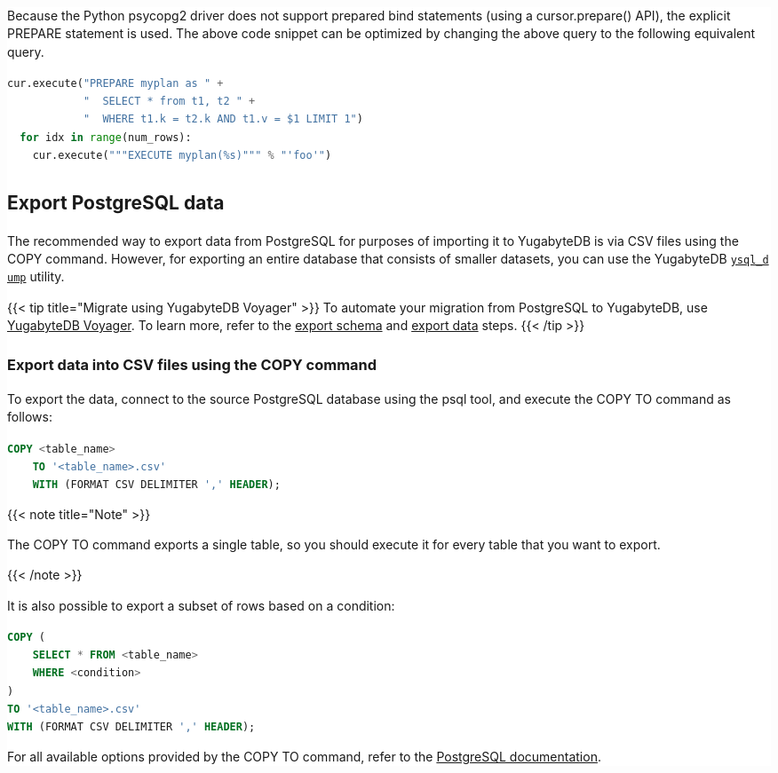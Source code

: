 Because the Python psycopg2 driver does not support prepared bind statements (using a cursor.prepare() API), the explicit PREPARE statement is used. The above code snippet can be optimized by changing the above query to the following equivalent query.

```python
cur.execute("PREPARE myplan as " +
            "  SELECT * from t1, t2 " +
            "  WHERE t1.k = t2.k AND t1.v = $1 LIMIT 1")
  for idx in range(num_rows):
    cur.execute("""EXECUTE myplan(%s)""" % "'foo'")
```

## Export PostgreSQL data

The recommended way to export data from PostgreSQL for purposes of importing it to YugabyteDB is via CSV files using the COPY command.
However, for exporting an entire database that consists of smaller datasets, you can use the YugabyteDB [`ysql_dump`](../../../admin/ysql-dump/) utility.

{{< tip title="Migrate using YugabyteDB Voyager" >}}
To automate your migration from PostgreSQL to YugabyteDB, use [YugabyteDB Voyager](../../../migrate/yb-voyager/). To learn more, refer to the [export schema](../../../migrate/yb-voyager/migrate-steps/#export-and-analyze-schema) and [export data](../../../migrate/yb-voyager/migrate-steps/#export-data) steps.
{{< /tip >}}

### Export data into CSV files using the COPY command

To export the data, connect to the source PostgreSQL database using the psql tool, and execute the COPY TO command as follows:

```sql
COPY <table_name>
    TO '<table_name>.csv'
    WITH (FORMAT CSV DELIMITER ',' HEADER);
```

{{< note title="Note" >}}

The COPY TO command exports a single table, so you should execute it for every table that you want to export.

{{< /note >}}

It is also possible to export a subset of rows based on a condition:

```sql
COPY (
    SELECT * FROM <table_name>
    WHERE <condition>
)
TO '<table_name>.csv'
WITH (FORMAT CSV DELIMITER ',' HEADER);
```

For all available options provided by the COPY TO command, refer to the [PostgreSQL documentation](https://www.postgresql.org/docs/current/sql-copy.html).
